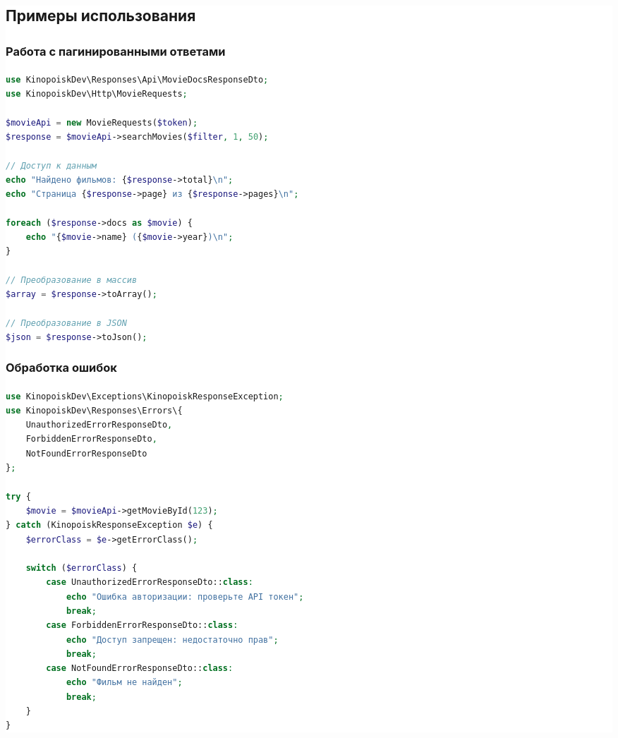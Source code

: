 ## Примеры использования

### Работа с пагинированными ответами

```php
use KinopoiskDev\Responses\Api\MovieDocsResponseDto;
use KinopoiskDev\Http\MovieRequests;

$movieApi = new MovieRequests($token);
$response = $movieApi->searchMovies($filter, 1, 50);

// Доступ к данным
echo "Найдено фильмов: {$response->total}\n";
echo "Страница {$response->page} из {$response->pages}\n";

foreach ($response->docs as $movie) {
    echo "{$movie->name} ({$movie->year})\n";
}

// Преобразование в массив
$array = $response->toArray();

// Преобразование в JSON
$json = $response->toJson();
```

### Обработка ошибок

```php
use KinopoiskDev\Exceptions\KinopoiskResponseException;
use KinopoiskDev\Responses\Errors\{
    UnauthorizedErrorResponseDto,
    ForbiddenErrorResponseDto,
    NotFoundErrorResponseDto
};

try {
    $movie = $movieApi->getMovieById(123);
} catch (KinopoiskResponseException $e) {
    $errorClass = $e->getErrorClass();
    
    switch ($errorClass) {
        case UnauthorizedErrorResponseDto::class:
            echo "Ошибка авторизации: проверьте API токен";
            break;
        case ForbiddenErrorResponseDto::class:
            echo "Доступ запрещен: недостаточно прав";
            break;
        case NotFoundErrorResponseDto::class:
            echo "Фильм не найден";
            break;
    }
}
```
